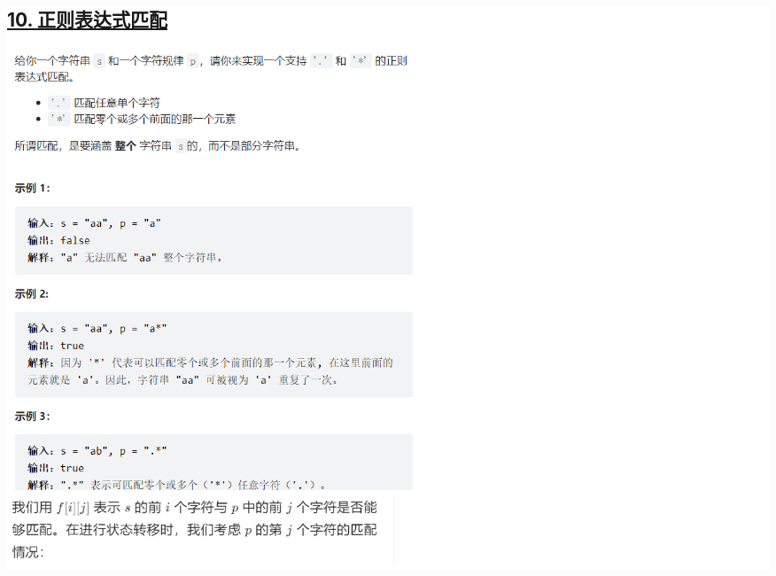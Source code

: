 ## [10. 正则表达式匹配](https://leetcode.cn/problems/regular-expression-matching/)

<img src="./%E5%8A%A8%E6%80%81%E8%A7%84%E5%88%92.assets/image-20230716131138863.png" alt="image-20230716131138863" style="zoom:67%;" />

<img src="./%E5%8A%A8%E6%80%81%E8%A7%84%E5%88%92.assets/image-20230716131936844.png" alt="image-20230716131936844" style="zoom: 67%;" />
